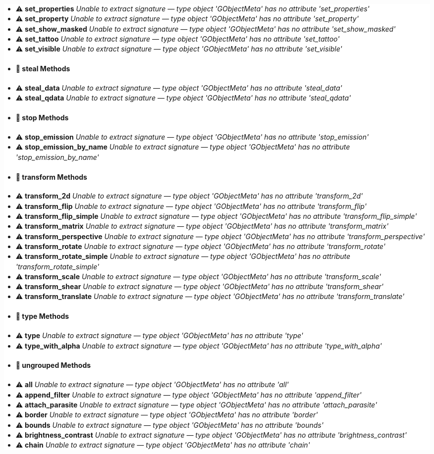   - ⚠️ **set_properties** _Unable to extract signature — type object 'GObjectMeta' has no attribute 'set_properties'_<br>
  - ⚠️ **set_property** _Unable to extract signature — type object 'GObjectMeta' has no attribute 'set_property'_<br>
  - ⚠️ **set_show_masked** _Unable to extract signature — type object 'GObjectMeta' has no attribute 'set_show_masked'_<br>
  - ⚠️ **set_tattoo** _Unable to extract signature — type object 'GObjectMeta' has no attribute 'set_tattoo'_<br>
  - ⚠️ **set_visible** _Unable to extract signature — type object 'GObjectMeta' has no attribute 'set_visible'_<br>
- #### 🔹 steal Methods
<a name="steal-methods"></a>
  - ⚠️ **steal_data** _Unable to extract signature — type object 'GObjectMeta' has no attribute 'steal_data'_<br>
  - ⚠️ **steal_qdata** _Unable to extract signature — type object 'GObjectMeta' has no attribute 'steal_qdata'_<br>
- #### 🔹 stop Methods
<a name="stop-methods"></a>
  - ⚠️ **stop_emission** _Unable to extract signature — type object 'GObjectMeta' has no attribute 'stop_emission'_<br>
  - ⚠️ **stop_emission_by_name** _Unable to extract signature — type object 'GObjectMeta' has no attribute 'stop_emission_by_name'_<br>
- #### 🔹 transform Methods
<a name="transform-methods"></a>
  - ⚠️ **transform_2d** _Unable to extract signature — type object 'GObjectMeta' has no attribute 'transform_2d'_<br>
  - ⚠️ **transform_flip** _Unable to extract signature — type object 'GObjectMeta' has no attribute 'transform_flip'_<br>
  - ⚠️ **transform_flip_simple** _Unable to extract signature — type object 'GObjectMeta' has no attribute 'transform_flip_simple'_<br>
  - ⚠️ **transform_matrix** _Unable to extract signature — type object 'GObjectMeta' has no attribute 'transform_matrix'_<br>
  - ⚠️ **transform_perspective** _Unable to extract signature — type object 'GObjectMeta' has no attribute 'transform_perspective'_<br>
  - ⚠️ **transform_rotate** _Unable to extract signature — type object 'GObjectMeta' has no attribute 'transform_rotate'_<br>
  - ⚠️ **transform_rotate_simple** _Unable to extract signature — type object 'GObjectMeta' has no attribute 'transform_rotate_simple'_<br>
  - ⚠️ **transform_scale** _Unable to extract signature — type object 'GObjectMeta' has no attribute 'transform_scale'_<br>
  - ⚠️ **transform_shear** _Unable to extract signature — type object 'GObjectMeta' has no attribute 'transform_shear'_<br>
  - ⚠️ **transform_translate** _Unable to extract signature — type object 'GObjectMeta' has no attribute 'transform_translate'_<br>
- #### 🔹 type Methods
<a name="type-methods"></a>
  - ⚠️ **type** _Unable to extract signature — type object 'GObjectMeta' has no attribute 'type'_<br>
  - ⚠️ **type_with_alpha** _Unable to extract signature — type object 'GObjectMeta' has no attribute 'type_with_alpha'_<br>
- #### 🔹 ungrouped Methods
<a name="ungrouped-methods"></a>
  - ⚠️ **all** _Unable to extract signature — type object 'GObjectMeta' has no attribute 'all'_<br>
  - ⚠️ **append_filter** _Unable to extract signature — type object 'GObjectMeta' has no attribute 'append_filter'_<br>
  - ⚠️ **attach_parasite** _Unable to extract signature — type object 'GObjectMeta' has no attribute 'attach_parasite'_<br>
  - ⚠️ **border** _Unable to extract signature — type object 'GObjectMeta' has no attribute 'border'_<br>
  - ⚠️ **bounds** _Unable to extract signature — type object 'GObjectMeta' has no attribute 'bounds'_<br>
  - ⚠️ **brightness_contrast** _Unable to extract signature — type object 'GObjectMeta' has no attribute 'brightness_contrast'_<br>
  - ⚠️ **chain** _Unable to extract signature — type object 'GObjectMeta' has no attribute 'chain'_<br>